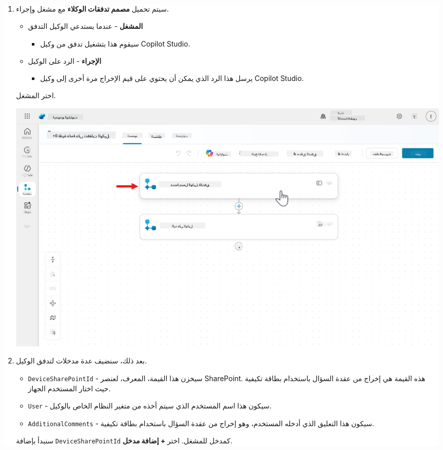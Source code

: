 1. سيتم تحميل **مصمم تدفقات الوكلاء** مع مشغل وإجراء.

    - **المشغل** - عندما يستدعي الوكيل التدفق
        - سيقوم هذا بتشغيل تدفق من وكيل Copilot Studio.

    - **الإجراء** - الرد على الوكيل
        - يرسل هذا الرد الذي يمكن أن يحتوي على قيم الإخراج مرة أخرى إلى وكيل Copilot Studio.

    اختر المشغل.

    ![اختر المشغل](../../../../../translated_images/9.1_02_SelectTrigger.92dc20442add764c8aa4b7f737f28416a3223e4471562462ed6dcba2dc7c7936.ar.png)

1. بعد ذلك، سنضيف عدة مدخلات لتدفق الوكيل.

    - `DeviceSharePointId` - سيخزن هذا القيمة، المعرف، لعنصر SharePoint. هذه القيمة هي إخراج من عقدة السؤال باستخدام بطاقة تكيفية حيث اختار المستخدم الجهاز.

    - `User` - سيكون هذا اسم المستخدم الذي سيتم أخذه من متغير النظام الخاص بالوكيل.

    - `AdditionalComments` - سيكون هذا التعليق الذي أدخله المستخدم، وهو إخراج من عقدة السؤال باستخدام بطاقة تكيفية.

    سنبدأ بإضافة `DeviceSharePointId` كمدخل للمشغل. اختر **+ إضافة مدخل**.
